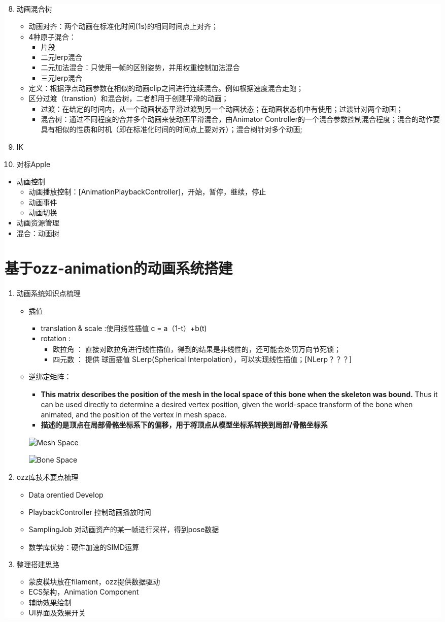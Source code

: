 8. 动画混合树
   - 动画对齐：两个动画在标准化时间(1s)的相同时间点上对齐；
   - 4种原子混合：
     - 片段
     - 二元lerp混合
     - 二元加法混合：只使用一帧的区别姿势，并用权重控制加法混合
     - 三元lerp混合
   - 定义：根据浮点动画参数在相似的动画clip之间进行连续混合。例如根据速度混合走跑；
   - 区分过渡（transtion）和混合树，二者都用于创建平滑的动画；
     - 过渡：在给定的时间内，从一个动画状态平滑过渡到另一个动画状态；在动画状态机中有使用；过渡针对两个动画；
     - 混合树：通过不同程度的合并多个动画来使动画平滑混合，由Animator Controller的一个混合参数控制混合程度；混合的动作要具有相似的性质和时机（即在标准化时间的时间点上要对齐）；混合树针对多个动画;

9. IK

10. 对标Apple
   - 动画控制
     - 动画播放控制：[AnimationPlaybackController]，开始，暂停，继续，停止
     - 动画事件
     - 动画切换
   - 动画资源管理
   - 混合：动画树

# 基于ozz-animation的动画系统搭建

1. 动画系统知识点梳理
   - 插值
     - translation & scale :使用线性插值 c = a（1-t）+b(t)
     - rotation :
       - 欧拉角 ： 直接对欧拉角进行线性插值，得到的结果是非线性的，还可能会处罚万向节死锁；
       - 四元数 ： 提供 球面插值 SLerp(Spherical Interpolation），可以实现线性插值；[NLerp？？？]
     
   - 逆绑定矩阵：

     - **This matrix describes the position of the mesh in the local space of this bone when the skeleton was bound.** Thus it can be used directly to determine a desired vertex position, given the world-space transform of the bone when animated, and the position of the vertex in mesh space.
     - **描述的是顶点在局部骨骼坐标系下的偏移，用于将顶点从模型坐标系转换到局部/骨骼坐标系**

     ![Mesh Space](https://learnopengl.com/img/guest/2020/skeletal_animation/mesh_space.png)

     ![Bone Space](https://learnopengl.com/img/guest/2020/skeletal_animation/bone_space.png)

2. ozz库技术要点梳理
   - Data orentied Develop
   - PlaybackController 控制动画播放时间
   - SamplingJob 对动画资产的某一帧进行采样，得到pose数据
     
   - 数学库优势：硬件加速的SIMD运算

3. 整理搭建思路
   - 蒙皮模块放在filament，ozz提供数据驱动
   - ECS架构，Animation Component
   - 辅助效果绘制
   - UI界面及效果开关
